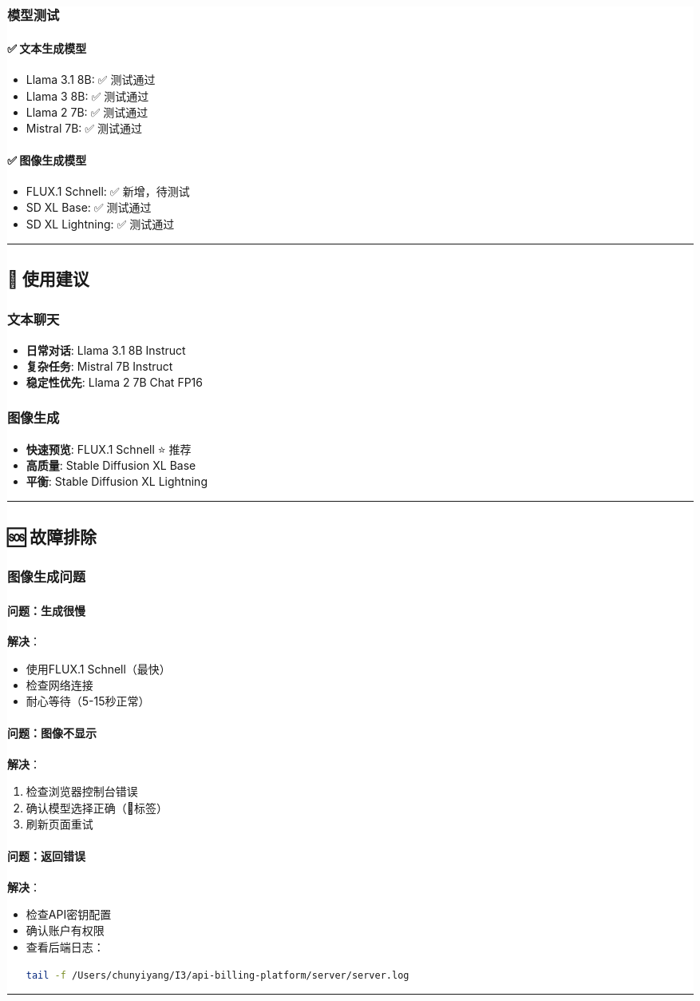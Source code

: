 ### 模型测试

#### ✅ 文本生成模型
- Llama 3.1 8B: ✅ 测试通过
- Llama 3 8B: ✅ 测试通过  
- Llama 2 7B: ✅ 测试通过
- Mistral 7B: ✅ 测试通过

#### ✅ 图像生成模型
- FLUX.1 Schnell: ✅ 新增，待测试
- SD XL Base: ✅ 测试通过
- SD XL Lightning: ✅ 测试通过

---

## 🎯 使用建议

### 文本聊天
- **日常对话**: Llama 3.1 8B Instruct
- **复杂任务**: Mistral 7B Instruct
- **稳定性优先**: Llama 2 7B Chat FP16

### 图像生成
- **快速预览**: FLUX.1 Schnell ⭐ 推荐
- **高质量**: Stable Diffusion XL Base
- **平衡**: Stable Diffusion XL Lightning

---

## 🆘 故障排除

### 图像生成问题

#### 问题：生成很慢
**解决**：
- 使用FLUX.1 Schnell（最快）
- 检查网络连接
- 耐心等待（5-15秒正常）

#### 问题：图像不显示
**解决**：
1. 检查浏览器控制台错误
2. 确认模型选择正确（🎨标签）
3. 刷新页面重试

#### 问题：返回错误
**解决**：
- 检查API密钥配置
- 确认账户有权限
- 查看后端日志：
  ```bash
  tail -f /Users/chunyiyang/I3/api-billing-platform/server/server.log
  ```

---